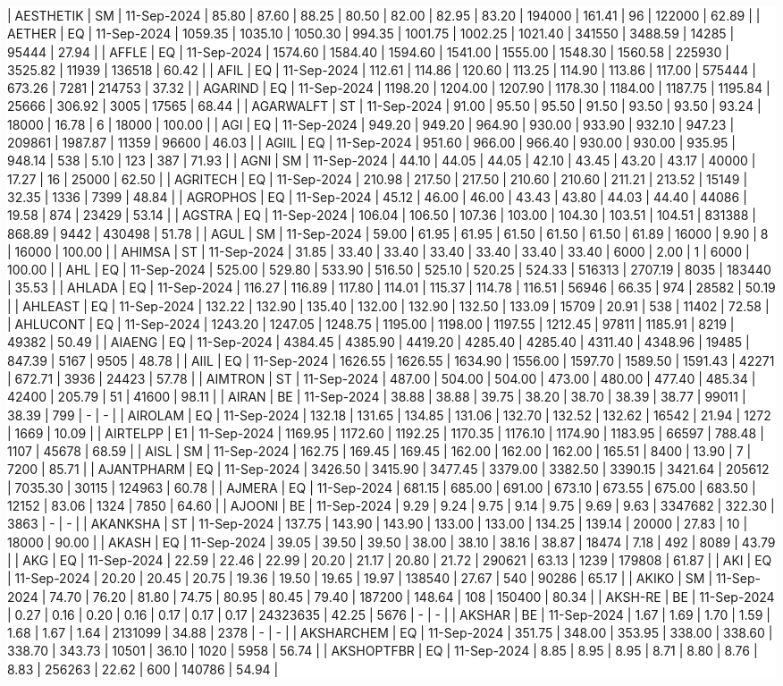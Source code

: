 | AESTHETIK | SM | 11-Sep-2024 | 85.80 | 87.60 | 88.25 | 80.50 | 82.00 | 82.95 | 83.20 | 194000 | 161.41 | 96 | 122000 | 62.89 |
| AETHER | EQ | 11-Sep-2024 | 1059.35 | 1035.10 | 1050.30 | 994.35 | 1001.75 | 1002.25 | 1021.40 | 341550 | 3488.59 | 14285 | 95444 | 27.94 |
| AFFLE | EQ | 11-Sep-2024 | 1574.60 | 1584.40 | 1594.60 | 1541.00 | 1555.00 | 1548.30 | 1560.58 | 225930 | 3525.82 | 11939 | 136518 | 60.42 |
| AFIL | EQ | 11-Sep-2024 | 112.61 | 114.86 | 120.60 | 113.25 | 114.90 | 113.86 | 117.00 | 575444 | 673.26 | 7281 | 214753 | 37.32 |
| AGARIND | EQ | 11-Sep-2024 | 1198.20 | 1204.00 | 1207.90 | 1178.30 | 1184.00 | 1187.75 | 1195.84 | 25666 | 306.92 | 3005 | 17565 | 68.44 |
| AGARWALFT | ST | 11-Sep-2024 | 91.00 | 95.50 | 95.50 | 91.50 | 93.50 | 93.50 | 93.24 | 18000 | 16.78 | 6 | 18000 | 100.00 |
| AGI | EQ | 11-Sep-2024 | 949.20 | 949.20 | 964.90 | 930.00 | 933.90 | 932.10 | 947.23 | 209861 | 1987.87 | 11359 | 96600 | 46.03 |
| AGIIL | EQ | 11-Sep-2024 | 951.60 | 966.00 | 966.40 | 930.00 | 930.00 | 935.95 | 948.14 | 538 | 5.10 | 123 | 387 | 71.93 |
| AGNI | SM | 11-Sep-2024 | 44.10 | 44.05 | 44.05 | 42.10 | 43.45 | 43.20 | 43.17 | 40000 | 17.27 | 16 | 25000 | 62.50 |
| AGRITECH | EQ | 11-Sep-2024 | 210.98 | 217.50 | 217.50 | 210.60 | 210.60 | 211.21 | 213.52 | 15149 | 32.35 | 1336 | 7399 | 48.84 |
| AGROPHOS | EQ | 11-Sep-2024 | 45.12 | 46.00 | 46.00 | 43.43 | 43.80 | 44.03 | 44.40 | 44086 | 19.58 | 874 | 23429 | 53.14 |
| AGSTRA | EQ | 11-Sep-2024 | 106.04 | 106.50 | 107.36 | 103.00 | 104.30 | 103.51 | 104.51 | 831388 | 868.89 | 9442 | 430498 | 51.78 |
| AGUL | SM | 11-Sep-2024 | 59.00 | 61.95 | 61.95 | 61.50 | 61.50 | 61.50 | 61.89 | 16000 | 9.90 | 8 | 16000 | 100.00 |
| AHIMSA | ST | 11-Sep-2024 | 31.85 | 33.40 | 33.40 | 33.40 | 33.40 | 33.40 | 33.40 | 6000 | 2.00 | 1 | 6000 | 100.00 |
| AHL | EQ | 11-Sep-2024 | 525.00 | 529.80 | 533.90 | 516.50 | 525.10 | 520.25 | 524.33 | 516313 | 2707.19 | 8035 | 183440 | 35.53 |
| AHLADA | EQ | 11-Sep-2024 | 116.27 | 116.89 | 117.80 | 114.01 | 115.37 | 114.78 | 116.51 | 56946 | 66.35 | 974 | 28582 | 50.19 |
| AHLEAST | EQ | 11-Sep-2024 | 132.22 | 132.90 | 135.40 | 132.00 | 132.90 | 132.50 | 133.09 | 15709 | 20.91 | 538 | 11402 | 72.58 |
| AHLUCONT | EQ | 11-Sep-2024 | 1243.20 | 1247.05 | 1248.75 | 1195.00 | 1198.00 | 1197.55 | 1212.45 | 97811 | 1185.91 | 8219 | 49382 | 50.49 |
| AIAENG | EQ | 11-Sep-2024 | 4384.45 | 4385.90 | 4419.20 | 4285.40 | 4285.40 | 4311.40 | 4348.96 | 19485 | 847.39 | 5167 | 9505 | 48.78 |
| AIIL | EQ | 11-Sep-2024 | 1626.55 | 1626.55 | 1634.90 | 1556.00 | 1597.70 | 1589.50 | 1591.43 | 42271 | 672.71 | 3936 | 24423 | 57.78 |
| AIMTRON | ST | 11-Sep-2024 | 487.00 | 504.00 | 504.00 | 473.00 | 480.00 | 477.40 | 485.34 | 42400 | 205.79 | 51 | 41600 | 98.11 |
| AIRAN | BE | 11-Sep-2024 | 38.88 | 38.88 | 39.75 | 38.20 | 38.70 | 38.39 | 38.77 | 99011 | 38.39 | 799 | - | - |
| AIROLAM | EQ | 11-Sep-2024 | 132.18 | 131.65 | 134.85 | 131.06 | 132.70 | 132.52 | 132.62 | 16542 | 21.94 | 1272 | 1669 | 10.09 |
| AIRTELPP | E1 | 11-Sep-2024 | 1169.95 | 1172.60 | 1192.25 | 1170.35 | 1176.10 | 1174.90 | 1183.95 | 66597 | 788.48 | 1107 | 45678 | 68.59 |
| AISL | SM | 11-Sep-2024 | 162.75 | 169.45 | 169.45 | 162.00 | 162.00 | 162.00 | 165.51 | 8400 | 13.90 | 7 | 7200 | 85.71 |
| AJANTPHARM | EQ | 11-Sep-2024 | 3426.50 | 3415.90 | 3477.45 | 3379.00 | 3382.50 | 3390.15 | 3421.64 | 205612 | 7035.30 | 30115 | 124963 | 60.78 |
| AJMERA | EQ | 11-Sep-2024 | 681.15 | 685.00 | 691.00 | 673.10 | 673.55 | 675.00 | 683.50 | 12152 | 83.06 | 1324 | 7850 | 64.60 |
| AJOONI | BE | 11-Sep-2024 | 9.29 | 9.24 | 9.75 | 9.14 | 9.75 | 9.69 | 9.63 | 3347682 | 322.30 | 3863 | - | - |
| AKANKSHA | ST | 11-Sep-2024 | 137.75 | 143.90 | 143.90 | 133.00 | 133.00 | 134.25 | 139.14 | 20000 | 27.83 | 10 | 18000 | 90.00 |
| AKASH | EQ | 11-Sep-2024 | 39.05 | 39.50 | 39.50 | 38.00 | 38.10 | 38.16 | 38.87 | 18474 | 7.18 | 492 | 8089 | 43.79 |
| AKG | EQ | 11-Sep-2024 | 22.59 | 22.46 | 22.99 | 20.20 | 21.17 | 20.80 | 21.72 | 290621 | 63.13 | 1239 | 179808 | 61.87 |
| AKI | EQ | 11-Sep-2024 | 20.20 | 20.45 | 20.75 | 19.36 | 19.50 | 19.65 | 19.97 | 138540 | 27.67 | 540 | 90286 | 65.17 |
| AKIKO | SM | 11-Sep-2024 | 74.70 | 76.20 | 81.80 | 74.75 | 80.95 | 80.45 | 79.40 | 187200 | 148.64 | 108 | 150400 | 80.34 |
| AKSH-RE | BE | 11-Sep-2024 | 0.27 | 0.16 | 0.20 | 0.16 | 0.17 | 0.17 | 0.17 | 24323635 | 42.25 | 5676 | - | - |
| AKSHAR | BE | 11-Sep-2024 | 1.67 | 1.69 | 1.70 | 1.59 | 1.68 | 1.67 | 1.64 | 2131099 | 34.88 | 2378 | - | - |
| AKSHARCHEM | EQ | 11-Sep-2024 | 351.75 | 348.00 | 353.95 | 338.00 | 338.60 | 338.70 | 343.73 | 10501 | 36.10 | 1020 | 5958 | 56.74 |
| AKSHOPTFBR | EQ | 11-Sep-2024 | 8.85 | 8.95 | 8.95 | 8.71 | 8.80 | 8.76 | 8.83 | 256263 | 22.62 | 600 | 140786 | 54.94 |
